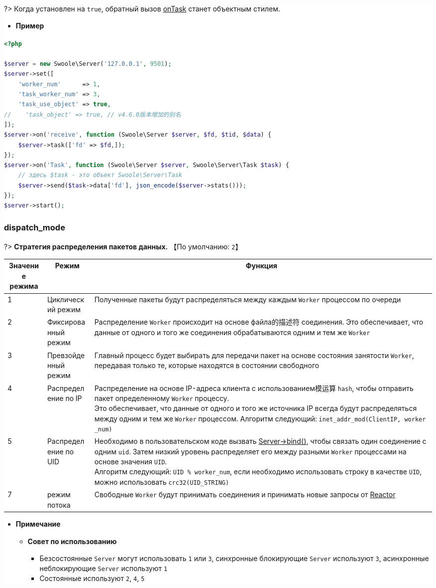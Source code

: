 ?> Когда установлен на `true`, обратный вызов [onTask](/server/events?id=ontask) станет объектным стилем.

  * **Пример**

```php
<?php

$server = new Swoole\Server('127.0.0.1', 9501);
$server->set([
    'worker_num'      => 1,
    'task_worker_num' => 3,
    'task_use_object' => true,
//    'task_object' => true, // v4.6.0版本增加的别名
]);
$server->on('receive', function (Swoole\Server $server, $fd, $tid, $data) {
    $server->task(['fd' => $fd,]);
});
$server->on('Task', function (Swoole\Server $server, Swoole\Server\Task $task) {
    // здесь $task - это объект Swoole\Server\Task
    $server->send($task->data['fd'], json_encode($server->stats()));
});
$server->start();
```


### dispatch_mode

?> **Стратегия распределения пакетов данных.** 【По умолчанию: `2`】


Значение режима | Режим | Функция
---|---|---
1 | Циклический режим | Полученные пакеты будут распределяться между каждым `Worker` процессом по очереди
2 | Фиксированный режим | Распределение `Worker` происходит на основе файла的描述符 соединения. Это обеспечивает, что данные от одного и того же соединения обрабатываются одним и тем же `Worker`
3 | Превзойденный режим | Главный процесс будет выбирать для передачи пакет на основе состояния занятости `Worker`, передавая только те, которые находятся в состоянии свободного
4 | Распределение по IP | Распределение на основе IP-адреса клиента с использованием模运算 `hash`, чтобы отправить пакет определенному `Worker` процессу.<br>Это обеспечивает, что данные от одного и того же источника IP всегда будут распределяться между одним и тем же `Worker` процессом. Алгоритм следующий: `inet_addr_mod(ClientIP, worker_num)`
5 | Распределение по UID | Необходимо в пользовательском коде вызвать [Server->bind()](/server/methods?id=bind), чтобы связать один соединение с одним `uid`. Затем низкий уровень распределяет его между разными `Worker` процессами на основе значения `UID`.<br>Алгоритм следующий: `UID % worker_num`, если необходимо использовать строку в качестве `UID`, можно использовать `crc32(UID_STRING)`
7 | режим потока | Свободные `Worker` будут принимать соединения и принимать новые запросы от [Reactor](/learn?id=reactor线程)

  * **Примечание**

    * **Совет по использованию**
    
      * Безсостоянные `Server` могут использовать `1` или `3`, синхронные блокирующие `Server` используют `3`, асинхронные неблокирующие `Server` используют `1`
      * Состоянные используют `2`, `4`, `5`
      